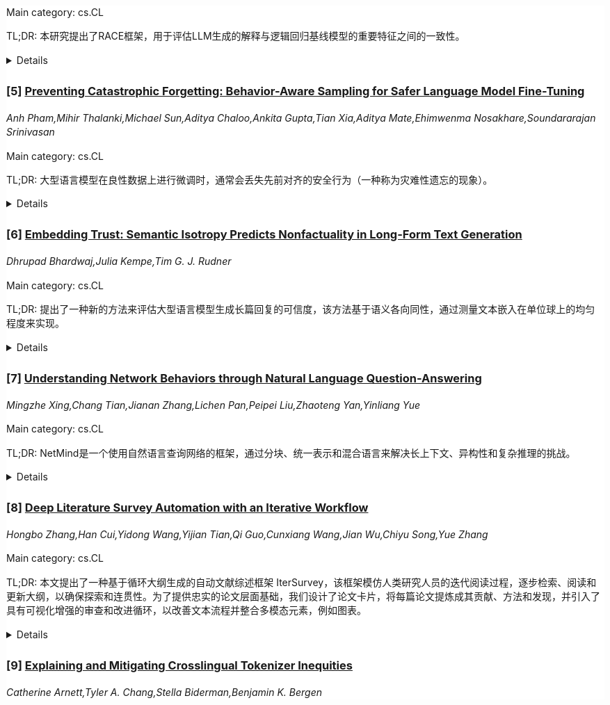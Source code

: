 Main category: cs.CL

TL;DR: 本研究提出了RACE框架，用于评估LLM生成的解释与逻辑回归基线模型的重要特征之间的一致性。


<details><summary>Details</summary></details>


### [5] [Preventing Catastrophic Forgetting: Behavior-Aware Sampling for Safer Language Model Fine-Tuning](https://arxiv.org/abs/2510.21885)
*Anh Pham,Mihir Thalanki,Michael Sun,Aditya Chaloo,Ankita Gupta,Tian Xia,Aditya Mate,Ehimwenma Nosakhare,Soundararajan Srinivasan*

Main category: cs.CL

TL;DR: 大型语言模型在良性数据上进行微调时，通常会丢失先前对齐的安全行为（一种称为灾难性遗忘的现象）。


<details><summary>Details</summary></details>


### [6] [Embedding Trust: Semantic Isotropy Predicts Nonfactuality in Long-Form Text Generation](https://arxiv.org/abs/2510.21891)
*Dhrupad Bhardwaj,Julia Kempe,Tim G. J. Rudner*

Main category: cs.CL

TL;DR: 提出了一种新的方法来评估大型语言模型生成长篇回复的可信度，该方法基于语义各向同性，通过测量文本嵌入在单位球上的均匀程度来实现。


<details><summary>Details</summary></details>


### [7] [Understanding Network Behaviors through Natural Language Question-Answering](https://arxiv.org/abs/2510.21894)
*Mingzhe Xing,Chang Tian,Jianan Zhang,Lichen Pan,Peipei Liu,Zhaoteng Yan,Yinliang Yue*

Main category: cs.CL

TL;DR: NetMind是一个使用自然语言查询网络的框架，通过分块、统一表示和混合语言来解决长上下文、异构性和复杂推理的挑战。


<details><summary>Details</summary></details>


### [8] [Deep Literature Survey Automation with an Iterative Workflow](https://arxiv.org/abs/2510.21900)
*Hongbo Zhang,Han Cui,Yidong Wang,Yijian Tian,Qi Guo,Cunxiang Wang,Jian Wu,Chiyu Song,Yue Zhang*

Main category: cs.CL

TL;DR: 本文提出了一种基于循环大纲生成的自动文献综述框架 IterSurvey，该框架模仿人类研究人员的迭代阅读过程，逐步检索、阅读和更新大纲，以确保探索和连贯性。为了提供忠实的论文层面基础，我们设计了论文卡片，将每篇论文提炼成其贡献、方法和发现，并引入了具有可视化增强的审查和改进循环，以改善文本流程并整合多模态元素，例如图表。


<details><summary>Details</summary></details>


### [9] [Explaining and Mitigating Crosslingual Tokenizer Inequities](https://arxiv.org/abs/2510.21909)
*Catherine Arnett,Tyler A. Chang,Stella Biderman,Benjamin K. Bergen*
